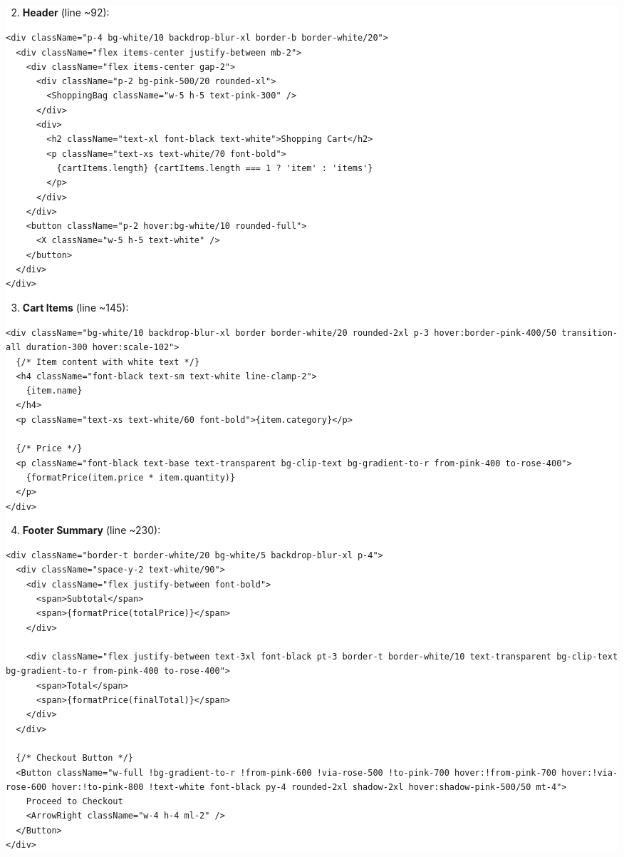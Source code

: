 2. **Header** (line ~92):
```tsx
<div className="p-4 bg-white/10 backdrop-blur-xl border-b border-white/20">
  <div className="flex items-center justify-between mb-2">
    <div className="flex items-center gap-2">
      <div className="p-2 bg-pink-500/20 rounded-xl">
        <ShoppingBag className="w-5 h-5 text-pink-300" />
      </div>
      <div>
        <h2 className="text-xl font-black text-white">Shopping Cart</h2>
        <p className="text-xs text-white/70 font-bold">
          {cartItems.length} {cartItems.length === 1 ? 'item' : 'items'}
        </p>
      </div>
    </div>
    <button className="p-2 hover:bg-white/10 rounded-full">
      <X className="w-5 h-5 text-white" />
    </button>
  </div>
</div>
```

3. **Cart Items** (line ~145):
```tsx
<div className="bg-white/10 backdrop-blur-xl border border-white/20 rounded-2xl p-3 hover:border-pink-400/50 transition-all duration-300 hover:scale-102">
  {/* Item content with white text */}
  <h4 className="font-black text-sm text-white line-clamp-2">
    {item.name}
  </h4>
  <p className="text-xs text-white/60 font-bold">{item.category}</p>
  
  {/* Price */}
  <p className="font-black text-base text-transparent bg-clip-text bg-gradient-to-r from-pink-400 to-rose-400">
    {formatPrice(item.price * item.quantity)}
  </p>
</div>
```

4. **Footer Summary** (line ~230):
```tsx
<div className="border-t border-white/20 bg-white/5 backdrop-blur-xl p-4">
  <div className="space-y-2 text-white/90">
    <div className="flex justify-between font-bold">
      <span>Subtotal</span>
      <span>{formatPrice(totalPrice)}</span>
    </div>
    
    <div className="flex justify-between text-3xl font-black pt-3 border-t border-white/10 text-transparent bg-clip-text bg-gradient-to-r from-pink-400 to-rose-400">
      <span>Total</span>
      <span>{formatPrice(finalTotal)}</span>
    </div>
  </div>
  
  {/* Checkout Button */}
  <Button className="w-full !bg-gradient-to-r !from-pink-600 !via-rose-500 !to-pink-700 hover:!from-pink-700 hover:!via-rose-600 hover:!to-pink-800 !text-white font-black py-4 rounded-2xl shadow-2xl hover:shadow-pink-500/50 mt-4">
    Proceed to Checkout
    <ArrowRight className="w-4 h-4 ml-2" />
  </Button>
</div>
```
